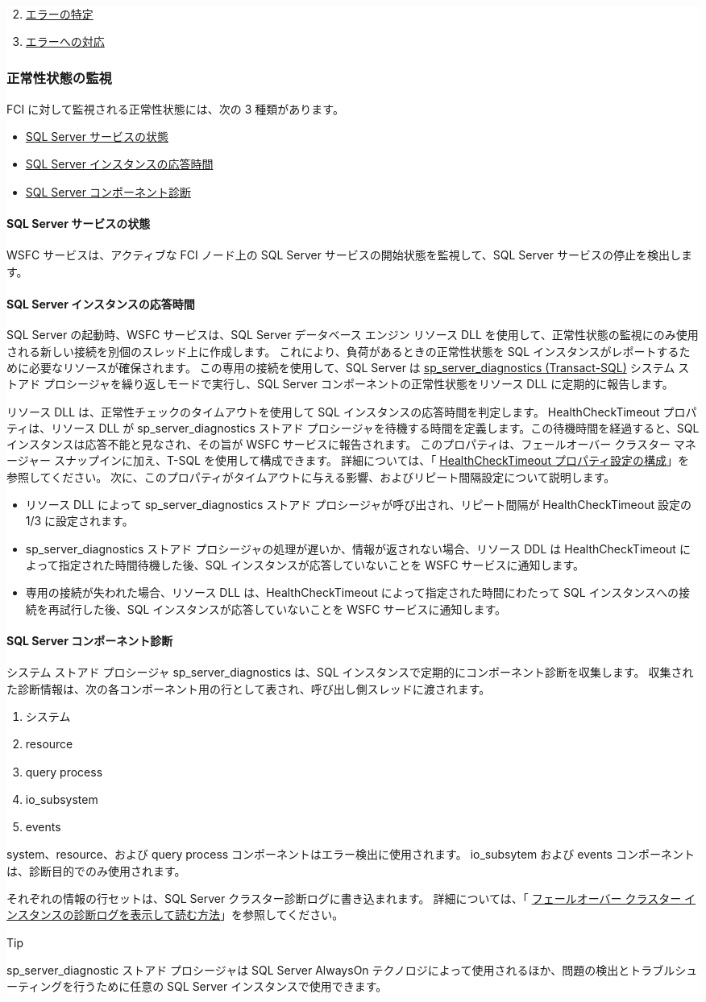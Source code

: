2.  [エラーの特定](failover-policy-for-failover-cluster-instances.md#determine)  
  
3.  [エラーへの対応](failover-policy-for-failover-cluster-instances.md#respond)  
  
###  <a name="monitor"></a>正常性状態の監視  
 FCI に対して監視される正常性状態には、次の 3 種類があります。  
  
-   [SQL Server サービスの状態](failover-policy-for-failover-cluster-instances.md#service)  
  
-   [SQL Server インスタンスの応答時間](failover-policy-for-failover-cluster-instances.md#instance)  
  
-   [SQL Server コンポーネント診断](failover-policy-for-failover-cluster-instances.md#component)  
  
####  <a name="service"></a>SQL Server サービスの状態  
 WSFC サービスは、アクティブな FCI ノード上の SQL Server サービスの開始状態を監視して、SQL Server サービスの停止を検出します。  
  
####  <a name="instance"></a>SQL Server インスタンスの応答時間  
 SQL Server の起動時、WSFC サービスは、SQL Server データベース エンジン リソース DLL を使用して、正常性状態の監視にのみ使用される新しい接続を別個のスレッド上に作成します。 これにより、負荷があるときの正常性状態を SQL インスタンスがレポートするために必要なリソースが確保されます。 この専用の接続を使用して、SQL Server は [sp_server_diagnostics &#40;Transact-SQL&#41;](/sql/relational-databases/system-stored-procedures/sp-server-diagnostics-transact-sql) システム ストアド プロシージャを繰り返しモードで実行し、SQL Server コンポーネントの正常性状態をリソース DLL に定期的に報告します。  
  
 リソース DLL は、正常性チェックのタイムアウトを使用して SQL インスタンスの応答時間を判定します。 HealthCheckTimeout プロパティは、リソース DLL が sp_server_diagnostics ストアド プロシージャを待機する時間を定義します。この待機時間を経過すると、SQL インスタンスは応答不能と見なされ、その旨が WSFC サービスに報告されます。 このプロパティは、フェールオーバー クラスター マネージャー スナップインに加え、T-SQL を使用して構成できます。 詳細については、「 [HealthCheckTimeout プロパティ設定の構成](configure-healthchecktimeout-property-settings.md)」を参照してください。 次に、このプロパティがタイムアウトに与える影響、およびリピート間隔設定について説明します。  
  
-   リソース DLL によって sp_server_diagnostics ストアド プロシージャが呼び出され、リピート間隔が HealthCheckTimeout 設定の 1/3 に設定されます。  
  
-   sp_server_diagnostics ストアド プロシージャの処理が遅いか、情報が返されない場合、リソース DDL は HealthCheckTimeout によって指定された時間待機した後、SQL インスタンスが応答していないことを WSFC サービスに通知します。  
  
-   専用の接続が失われた場合、リソース DLL は、HealthCheckTimeout によって指定された時間にわたって SQL インスタンスへの接続を再試行した後、SQL インスタンスが応答していないことを WSFC サービスに通知します。  
  
####  <a name="component"></a>SQL Server コンポーネント診断  
 システム ストアド プロシージャ sp_server_diagnostics は、SQL インスタンスで定期的にコンポーネント診断を収集します。 収集された診断情報は、次の各コンポーネント用の行として表され、呼び出し側スレッドに渡されます。  
  
1.  システム  
  
2.  resource  
  
3.  query process  
  
4.  io_subsystem  
  
5.  events  
  
 system、resource、および query process コンポーネントはエラー検出に使用されます。 io_subsytem および events コンポーネントは、診断目的でのみ使用されます。  
  
 それぞれの情報の行セットは、SQL Server クラスター診断ログに書き込まれます。 詳細については、「 [フェールオーバー クラスター インスタンスの診断ログを表示して読む方法](view-and-read-failover-cluster-instance-diagnostics-log.md)」を参照してください。  
  
> [!TIP]  
>  sp_server_diagnostic ストアド プロシージャは SQL Server AlwaysOn テクノロジによって使用されるほか、問題の検出とトラブルシューティングを行うために任意の SQL Server インスタンスで使用できます。  
  